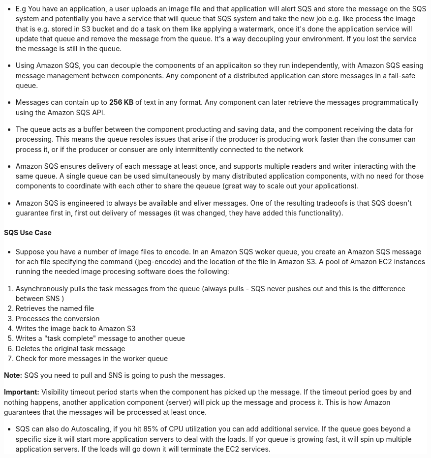 * E.g You have an application, a user uploads an image file and that application will alert SQS and store the message on the SQS system and potentially you have a service that will queue that SQS system and take the new job e.g. like process the image that is e.g. stored in S3 bucket and do a task on them like applying a watermark, once it's done the application service will update that queue and remove the message from the queue. It's a way decoupling your environment. If you lost the service the message is still in the queue.

* Using Amazon SQS, you can decouple the components of an applicaiton so they run independently, with Amazon SQS easing message management between components. Any component of a distributed application can store messages in a fail-safe queue.

* Messages can contain up to **256 KB** of text in any format. Any component can later retrieve the messages programmatically using the Amazon SQS API.

* The queue acts as a buffer between the component producting and saving data, and the component receiving the data for processing. This means the queue resoles issues that arise if the producer is producing work faster than the consumer can process it, or if the producer or consuer are only intermittently connected to the network

* Amazon SQS ensures delivery of each message at least once, and supports multiple readers and writer interacting with the same queue. A single queue can be used simultaneously by many distributed application components, with no need for those components to coordinate with each other to share the qeueue (great way to scale out your applications).

* Amazon SQS is engineered to always be available and eliver messages. One of the resulting tradeoofs is that SQS doesn't guarantee first in, first out delivery of messages (it was changed, they have added this functionality). 

#### SQS Use Case

* Suppose you have a number of image files to encode. In an Amazon SQS woker queue, you create an Amazon SQS message for ach file specifying the command (jpeg-encode) and the location of the file in Amazon S3. A pool of Amazon EC2 instances running the needed image procesing software does the following:

1. Asynchronously pulls the task messages from the queue (always pulls - SQS never pushes out and this is the difference between SNS )
2. Retrieves the named file
3. Processes the conversion
4. Writes the image back to Amazon S3
5. Writes a "task complete" message to another queue
6. Deletes the original task message
7. Check for more messages in the worker queue


**Note:** SQS you need to pull and SNS is going to push the messages.

**Important:** Visibility timeout period starts when the component has picked up the message. If the timeout period goes by and nothing happens, another application component (server) will pick up the message and process it. This is how Amazon guarantees that the messages will be processed at least once.

* SQS can also do Autoscaling, if you hit 85% of CPU utilization you can add additional service. If the queue goes beyond a specific size it will start more application servers to deal with the loads. If yor queue is growing fast, it will spin up multiple application servers. If the loads will go down it will terminate the EC2 services.
